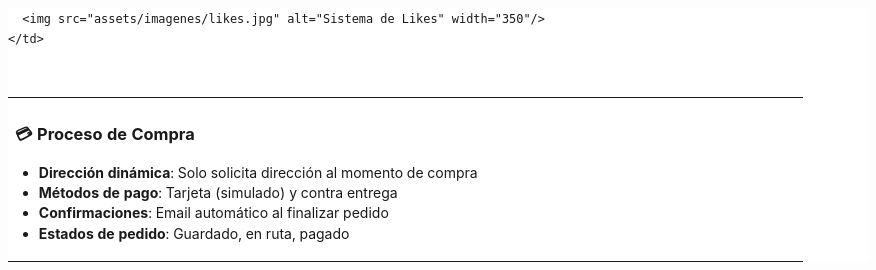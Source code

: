       <img src="assets/imagenes/likes.jpg" alt="Sistema de Likes" width="350"/>
    </td>
  </tr>
</table>
<br>
<table>
  <tr>
    <td width="60%" valign="top">
      <h3>💳 Proceso de Compra</h3>
      <ul>
        <li><strong>Dirección dinámica</strong>: Solo solicita dirección al momento de compra</li>
        <li><strong>Métodos de pago</strong>: Tarjeta (simulado) y contra entrega</li>
        <li><strong>Confirmaciones</strong>: Email automático al finalizar pedido</li>
        <li><strong>Estados de pedido</strong>: Guardado, en ruta, pagado</li>
      </ul>
    </td>
    <td width="40%" valign="top" align="center">